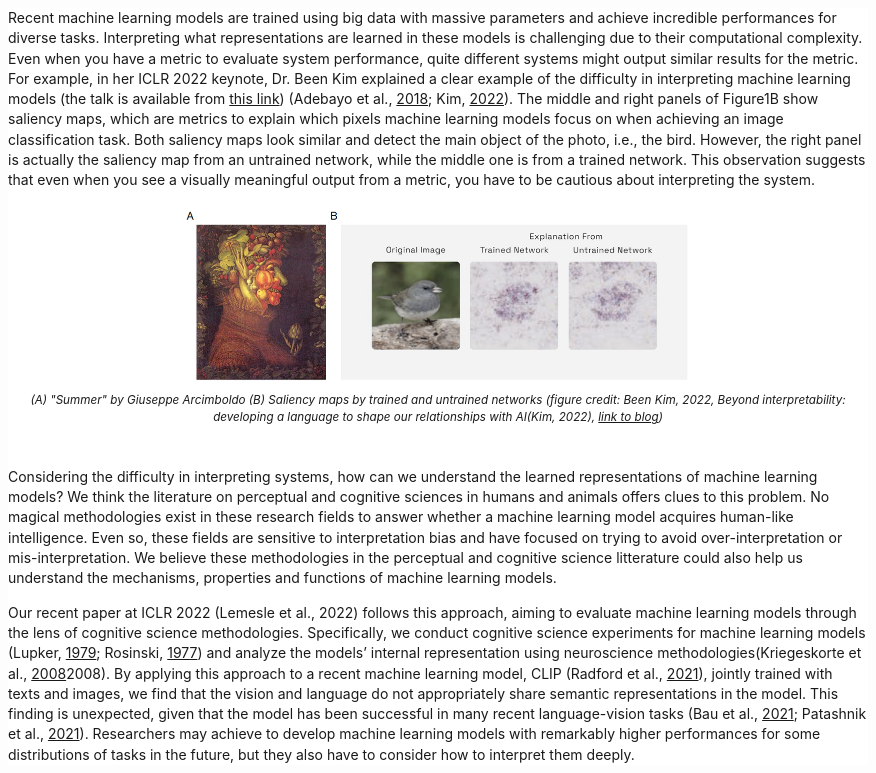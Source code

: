 Recent machine learning models are trained using big data with massive parameters and achieve incredible performances for diverse tasks. Interpreting what representations are learned in these models is challenging due to their computational complexity. Even when you have a metric to evaluate system performance, quite different systems might output similar results for the metric. For example, in her ICLR 2022 keynote, Dr. Been Kim explained a clear example of the difficulty in interpreting machine learning models (the talk is available from <a href="https://medium.com/@beenkim/beyond-interpretability-4bf03bbd9394" target="_blank">this link</a>) (Adebayo et al., <span class="ref-number"><a href='#ref1'>2018</a></span></span>; Kim, <span class="ref-number"><a href='#ref11'>2022</a></span></span>). The middle and right panels of Figure1B show saliency maps, which are metrics to explain which pixels machine learning models focus on when achieving an image classification task. Both saliency maps look similar and detect the main object of the photo, i.e., the bird. However, the right panel is actually the saliency map from an untrained network, while the middle one is from a trained network. This observation suggests that even when you see a visually meaningful output from a metric, you have to be cautious about interpreting the system.

<div align="center" style="margin-bottom:40px">
	<img class="80" src="/images/posts/watchai/figure_blog1.png" width="60%" alt="Figure 1" />

<sub style="display: block; line-height: 1.5em">
	<i>(A) "Summer" by Giuseppe Arcimboldo (B) Saliency maps by trained and untrained networks (figure credit:
Been Kim, 2022, Beyond interpretability: developing a language to shape our relationships with AI(Kim, 2022),
<a href="https://medium.com/@beenkim/beyond-interpretability-4bf03bbd9394" target="_blank">link to blog</a>)</i></sub>
</div>

Considering the difficulty in interpreting systems, how can we understand the learned representations of machine learning models? We think the literature on perceptual and cognitive sciences in humans and animals offers clues to this problem. No magical methodologies exist in these research fields to answer whether a machine learning model acquires human-like intelligence. Even so, these fields are sensitive to interpretation bias and have focused on trying to avoid over-interpretation or mis-interpretation. We believe these methodologies in the perceptual and cognitive science litterature could also help us understand the mechanisms, properties and functions of machine learning models.

Our recent paper at ICLR 2022 (Lemesle et al., 2022) follows this approach, aiming to evaluate machine learning models through the lens of cognitive science methodologies. Specifically, we conduct cognitive science experiments for machine learning models (Lupker, <span class="ref-number"><a href='#ref14'>1979</a></span></span>; Rosinski, <span class="ref-number"><a href='#ref19'>1977</a></span></span>) and analyze the models’ internal representation using neuroscience methodologies(Kriegeskorte et al., <span class="ref-number"><a href='#ref12'>2008</a></span></span>2008). By applying this approach to a recent machine learning model, CLIP (Radford et al., <span class="ref-number"><a href='#ref18'>2021</a></span></span>), jointly trained with texts and images, we find that the vision and language do not appropriately share semantic representations in the model. This finding is unexpected, given that the model has been successful in many recent language-vision tasks (Bau et al., <span class="ref-number"><a href='#ref3'>2021</a></span></span>; Patashnik et al., <span class="ref-number"><a href='#ref16'>2021</a></span></span>). Researchers may achieve to develop machine learning models with remarkably higher performances for some distributions of tasks in the future, but they also have to consider how to interpret them deeply.
